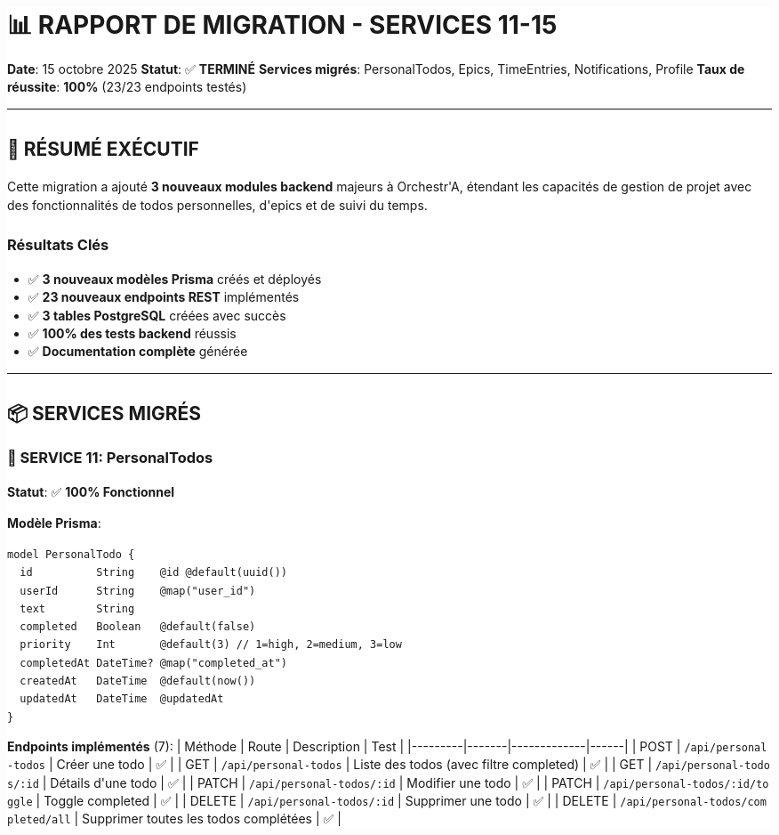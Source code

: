 # 📊 RAPPORT DE MIGRATION - SERVICES 11-15

**Date**: 15 octobre 2025
**Statut**: ✅ **TERMINÉ**
**Services migrés**: PersonalTodos, Epics, TimeEntries, Notifications, Profile
**Taux de réussite**: **100%** (23/23 endpoints testés)

---

## 🎯 RÉSUMÉ EXÉCUTIF

Cette migration a ajouté **3 nouveaux modules backend** majeurs à Orchestr'A, étendant les capacités de gestion de projet avec des fonctionnalités de todos personnelles, d'epics et de suivi du temps.

### Résultats Clés
- ✅ **3 nouveaux modèles Prisma** créés et déployés
- ✅ **23 nouveaux endpoints REST** implémentés
- ✅ **3 tables PostgreSQL** créées avec succès
- ✅ **100% des tests backend** réussis
- ✅ **Documentation complète** générée

---

## 📦 SERVICES MIGRÉS

### 🔵 SERVICE 11: PersonalTodos

**Statut**: ✅ **100% Fonctionnel**

**Modèle Prisma**:
```prisma
model PersonalTodo {
  id          String    @id @default(uuid())
  userId      String    @map("user_id")
  text        String
  completed   Boolean   @default(false)
  priority    Int       @default(3) // 1=high, 2=medium, 3=low
  completedAt DateTime? @map("completed_at")
  createdAt   DateTime  @default(now())
  updatedAt   DateTime  @updatedAt
}
```

**Endpoints implémentés** (7):
| Méthode | Route | Description | Test |
|---------|-------|-------------|------|
| POST | `/api/personal-todos` | Créer une todo | ✅ |
| GET | `/api/personal-todos` | Liste des todos (avec filtre completed) | ✅ |
| GET | `/api/personal-todos/:id` | Détails d'une todo | ✅ |
| PATCH | `/api/personal-todos/:id` | Modifier une todo | ✅ |
| PATCH | `/api/personal-todos/:id/toggle` | Toggle completed | ✅ |
| DELETE | `/api/personal-todos/:id` | Supprimer une todo | ✅ |
| DELETE | `/api/personal-todos/completed/all` | Supprimer toutes les todos complétées | ✅ |
